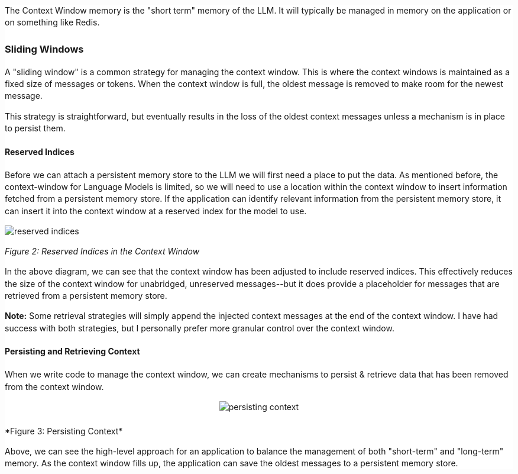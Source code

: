 The Context Window memory is the "short term" memory of the LLM. It will typically be managed in memory on the application
or on something like Redis.

### Sliding Windows

A "sliding window" is a common strategy for managing the context window. This is where the context windows is maintained
as a fixed size of messages or tokens. When the context window is full, the oldest message is removed to make room for the
newest message.

This strategy is straightforward, but eventually results in the loss of the oldest context messages unless a mechanism is
in place to persist them.

#### Reserved Indices

Before we can attach a persistent memory store to the LLM we will first need a place to put the data. As mentioned before,
the context-window for Language Models is limited, so we will need to use a location within the context window to insert
information fetched from a persistent memory store. If the application can identify relevant information from the persistent
memory store, it can insert it into the context window at a reserved index for the model to use.

![reserved indices](https://media.johnsosoka.com/blog/2024-02-19/context-window-reserved.png)

*Figure 2: Reserved Indices in the Context Window*

In the above diagram, we can see that the context window has been adjusted to include reserved indices. This effectively
reduces the size of the context window for unabridged, unreserved messages--but it does provide a placeholder for messages
that are retrieved from a persistent memory store.

**Note:** Some retrieval strategies will simply append the injected context messages at the end of the context window. I
have had success with both strategies, but I personally prefer more granular control over the context window.


#### Persisting and Retrieving Context

When we write code to manage the context window, we can create mechanisms to persist & retrieve data that has been removed
from the context window.

<div style="text-align: center;">
    <img src="https://media.johnsosoka.com/blog/2024-02-19/memstore-persist.png" alt="persisting context" style="width: 80%; height: auto;">
</div>
<br>
*Figure 3: Persisting Context*

Above, we can see the high-level approach for an application to balance the management of both "short-term" and "long-term" 
memory. As the context window fills up, the application can save the oldest messages to a persistent memory store. 
